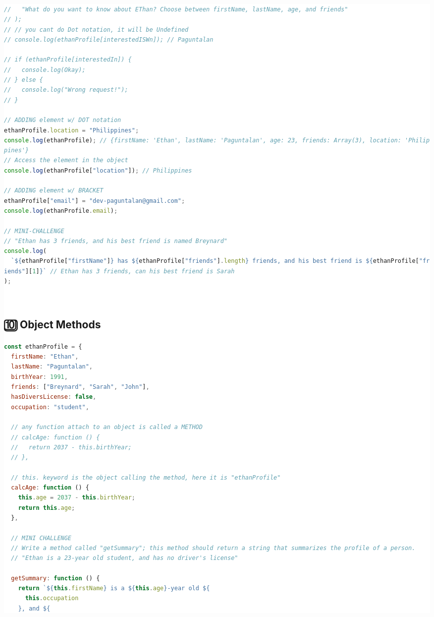 ```js
//   "What do you want to know about EThan? Choose between firstName, lastName, age, and friends"
// );
// // you cant do Dot notation, it will be Undefined
// console.log(ethanProfile[interestedISWn]); // Paguntalan

// if (ethanProfile[interestedIn]) {
//   console.log(Okay);
// } else {
//   console.log("Wrong request!");
// }

// ADDING element w/ DOT notation
ethanProfile.location = "Philippines";
console.log(ethanProfile); // {firstName: 'Ethan', lastName: 'Paguntalan', age: 23, friends: Array(3), location: 'Philippines'}
// Access the element in the object
console.log(ethanProfile["location"]); // Philippines

// ADDING element w/ BRACKET
ethanProfile["email"] = "dev-paguntalan@gmail.com";
console.log(ethanProfile.email);

// MINI-CHALLENGE
// "Ethan has 3 friends, and his best friend is named Breynard"
console.log(
  `${ethanProfile["firstName"]} has ${ethanProfile["friends"].length} friends, and his best friend is ${ethanProfile["friends"][1]}` // Ethan has 3 friends, can his best friend is Sarah
);
```

<br>

## 🔟 **Object Methods**

```js
const ethanProfile = {
  firstName: "Ethan",
  lastName: "Paguntalan",
  birthYear: 1991,
  friends: ["Breynard", "Sarah", "John"],
  hasDiversLicense: false,
  occupation: "student",

  // any function attach to an object is called a METHOD
  // calcAge: function () {
  //   return 2037 - this.birthYear;
  // },

  // this. keyword is the object calling the method, here it is "ethanProfile"
  calcAge: function () {
    this.age = 2037 - this.birthYear;
    return this.age;
  },

  // MINI CHALLENGE
  // Write a method called "getSummary"; this method should return a string that summarizes the profile of a person.
  // "Ethan is a 23-year old student, and has no driver's license"

  getSummary: function () {
    return `${this.firstName} is a ${this.age}-year old ${
      this.occupation
    }, and ${
```
